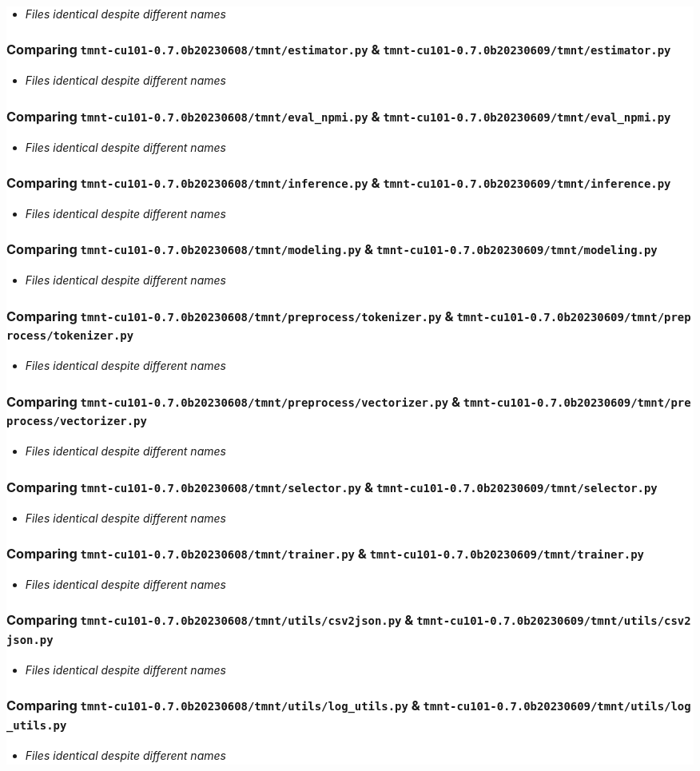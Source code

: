  * *Files identical despite different names*

### Comparing `tmnt-cu101-0.7.0b20230608/tmnt/estimator.py` & `tmnt-cu101-0.7.0b20230609/tmnt/estimator.py`

 * *Files identical despite different names*

### Comparing `tmnt-cu101-0.7.0b20230608/tmnt/eval_npmi.py` & `tmnt-cu101-0.7.0b20230609/tmnt/eval_npmi.py`

 * *Files identical despite different names*

### Comparing `tmnt-cu101-0.7.0b20230608/tmnt/inference.py` & `tmnt-cu101-0.7.0b20230609/tmnt/inference.py`

 * *Files identical despite different names*

### Comparing `tmnt-cu101-0.7.0b20230608/tmnt/modeling.py` & `tmnt-cu101-0.7.0b20230609/tmnt/modeling.py`

 * *Files identical despite different names*

### Comparing `tmnt-cu101-0.7.0b20230608/tmnt/preprocess/tokenizer.py` & `tmnt-cu101-0.7.0b20230609/tmnt/preprocess/tokenizer.py`

 * *Files identical despite different names*

### Comparing `tmnt-cu101-0.7.0b20230608/tmnt/preprocess/vectorizer.py` & `tmnt-cu101-0.7.0b20230609/tmnt/preprocess/vectorizer.py`

 * *Files identical despite different names*

### Comparing `tmnt-cu101-0.7.0b20230608/tmnt/selector.py` & `tmnt-cu101-0.7.0b20230609/tmnt/selector.py`

 * *Files identical despite different names*

### Comparing `tmnt-cu101-0.7.0b20230608/tmnt/trainer.py` & `tmnt-cu101-0.7.0b20230609/tmnt/trainer.py`

 * *Files identical despite different names*

### Comparing `tmnt-cu101-0.7.0b20230608/tmnt/utils/csv2json.py` & `tmnt-cu101-0.7.0b20230609/tmnt/utils/csv2json.py`

 * *Files identical despite different names*

### Comparing `tmnt-cu101-0.7.0b20230608/tmnt/utils/log_utils.py` & `tmnt-cu101-0.7.0b20230609/tmnt/utils/log_utils.py`

 * *Files identical despite different names*
